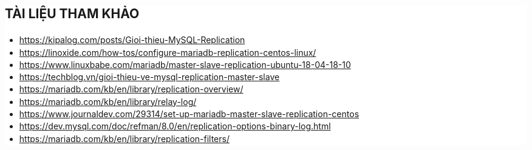 





## TÀI LIỆU THAM KHẢO
- https://kipalog.com/posts/Gioi-thieu-MySQL-Replication
- https://linoxide.com/how-tos/configure-mariadb-replication-centos-linux/
- https://www.linuxbabe.com/mariadb/master-slave-replication-ubuntu-18-04-18-10
- https://techblog.vn/gioi-thieu-ve-mysql-replication-master-slave
- https://mariadb.com/kb/en/library/replication-overview/
- https://mariadb.com/kb/en/library/relay-log/
- https://www.journaldev.com/29314/set-up-mariadb-master-slave-replication-centos
- https://dev.mysql.com/doc/refman/8.0/en/replication-options-binary-log.html
- https://mariadb.com/kb/en/library/replication-filters/
